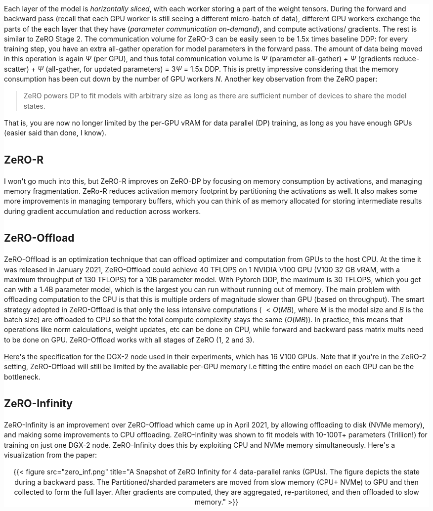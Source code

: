 Each layer of the model is *horizontally sliced*, with each worker storing a part of the weight tensors. During the forward and backward pass (recall that each GPU worker is still seeing a different micro-batch of data), different GPU workers exchange the parts of the each layer that they have (*parameter communication on-demand*), and compute activations/ gradients. The rest is similar to ZeRO Stage 2. The communication volume for ZeRO-3 can be easily seen to be 1.5x times baseline DDP: for every training step, you have an extra all-gather operation for model parameters in the forward pass. The amount of data being moved in this operation is again $\Psi$ (per GPU), and thus total communication volume is $\Psi$ (parameter all-gather) + $\Psi$ (gradients reduce-scatter) + $\Psi$ (all-gather, for updated parameters) = $3\Psi$ = 1.5x DDP.  This is pretty impressive considering that the memory consumption has been cut down by the number of GPU workers $N$. Another key observation from the ZeRO paper:

  > ZeRO powers DP to fit models with arbitrary size as long as there are sufficient number of devices to share the model states.
  
That is, you are now no longer limited by the per-GPU vRAM for data parallel (DP) training, as long as you have enough GPUs (easier said than done, I know).

## ZeRO-R
 I won't go much into this, but ZeRO-R improves on ZeRO-DP by focusing on memory consumption by activations, and managing memory fragmentation. ZeRo-R reduces activation memory footprint by partitioning the activations as well. It also makes some more improvements in managing temporary buffers, which you can think of as memory allocated for storing intermediate 
results during gradient accumulation and reduction across workers. 

## ZeRO-Offload
ZeRO-Offload is an optimization technique that can offload optimizer and computation from GPUs to the host CPU. At the time it was released in January 2021, ZeRO-Offload could achieve 40 TFLOPS on 1 NVIDIA V100 GPU (V100 32 GB vRAM, with a maximum throughput of 130 TFLOPS) for a 10B parameter model. With Pytorch DDP, the maximum is 30 TFLOPS, which you get can with a 1.4B parameter model, which is the largest you can run without running out of memory. The main problem with offloading computation to the CPU is that this is multiple orders of magnitude slower than GPU (based on throughput). The smart strategy adopted in ZeRO-Offload is that only the less intensive computations ( $< O(MB)$, where $M$ is the model size and $B$ is the batch size) are offloaded to CPU so that the total compute complexity stays the same ($O(MB)$). In practice, this means that operations like norm calculations, weight updates, etc can be done on CPU, while forward and backward pass matrix mults need to be done on GPU. ZeRO-Offload works with all stages of ZeRO (1, 2 and 3).

[Here's](https://docs.it4i.cz/dgx2/introduction/) the specification for the DGX-2 node used in their experiments, which has 16 V100 GPUs. Note that if you're in the ZeRO-2 setting, ZeRO-Offload will still be limited by the available per-GPU memory i.e fitting the entire model on each GPU can be the bottleneck. 

## ZeRO-Infinity
ZeRO-Infinity is an improvement over ZeRO-Offload which came up in April 2021, by allowing offloading to disk (NVMe memory), and making some improvements to CPU offloading. ZeRO-Infinity was shown to fit models with 10-100T+ parameters (Trillion!) for training on just one DGX-2 node. ZeRO-Infinity does this by exploiting CPU and NVMe memory simultaneously. Here's a visualization from the paper:

<center>{{< figure src="zero_inf.png" title="A Snapshot of ZeRO Infinity for 4 data-parallel ranks (GPUs). The figure depicts the state during a backward pass. The Partitioned/sharded parameters are moved from slow memory (CPU+ NVMe) to GPU and then collected to form the full layer. After gradients are computed, they are aggregated, re-partitoned, and then offloaded to slow memory." >}}</center>
